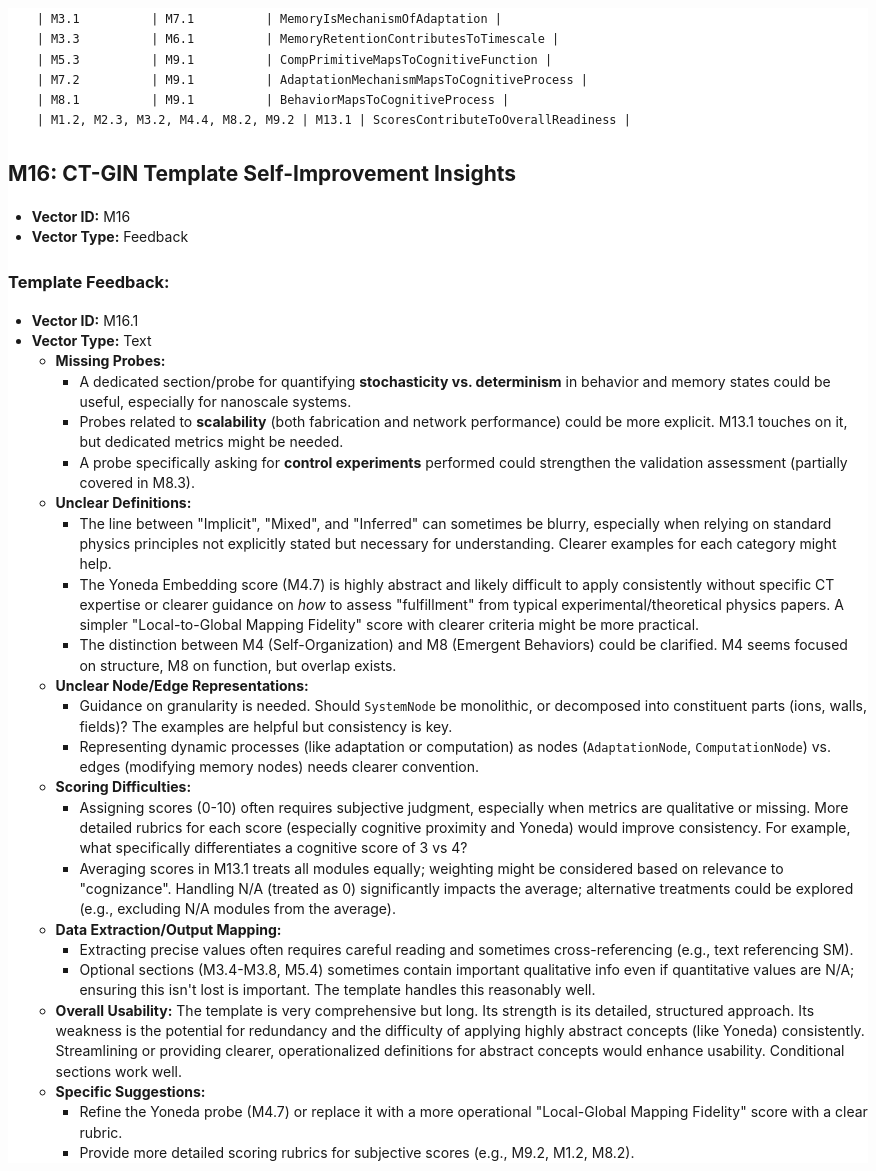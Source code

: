         | M3.1          | M7.1          | MemoryIsMechanismOfAdaptation |
        | M3.3          | M6.1          | MemoryRetentionContributesToTimescale |
        | M5.3          | M9.1          | CompPrimitiveMapsToCognitiveFunction |
        | M7.2          | M9.1          | AdaptationMechanismMapsToCognitiveProcess |
        | M8.1          | M9.1          | BehaviorMapsToCognitiveProcess |
        | M1.2, M2.3, M3.2, M4.4, M8.2, M9.2 | M13.1 | ScoresContributeToOverallReadiness |

## M16: CT-GIN Template Self-Improvement Insights

*   **Vector ID:** M16
*   **Vector Type:** Feedback

### **Template Feedback:**

*    **Vector ID:** M16.1
*   **Vector Type:** Text
    *   **Missing Probes:**
        *   A dedicated section/probe for quantifying **stochasticity vs. determinism** in behavior and memory states could be useful, especially for nanoscale systems.
        *   Probes related to **scalability** (both fabrication and network performance) could be more explicit. M13.1 touches on it, but dedicated metrics might be needed.
        *   A probe specifically asking for **control experiments** performed could strengthen the validation assessment (partially covered in M8.3).
    *   **Unclear Definitions:**
        *   The line between "Implicit", "Mixed", and "Inferred" can sometimes be blurry, especially when relying on standard physics principles not explicitly stated but necessary for understanding. Clearer examples for each category might help.
        *   The Yoneda Embedding score (M4.7) is highly abstract and likely difficult to apply consistently without specific CT expertise or clearer guidance on *how* to assess "fulfillment" from typical experimental/theoretical physics papers. A simpler "Local-to-Global Mapping Fidelity" score with clearer criteria might be more practical.
        *   The distinction between M4 (Self-Organization) and M8 (Emergent Behaviors) could be clarified. M4 seems focused on structure, M8 on function, but overlap exists.
    *   **Unclear Node/Edge Representations:**
        *   Guidance on granularity is needed. Should `SystemNode` be monolithic, or decomposed into constituent parts (ions, walls, fields)? The examples are helpful but consistency is key.
        *   Representing dynamic processes (like adaptation or computation) as nodes (`AdaptationNode`, `ComputationNode`) vs. edges (modifying memory nodes) needs clearer convention.
    *   **Scoring Difficulties:**
        *   Assigning scores (0-10) often requires subjective judgment, especially when metrics are qualitative or missing. More detailed rubrics for each score (especially cognitive proximity and Yoneda) would improve consistency. For example, what specifically differentiates a cognitive score of 3 vs 4?
        *   Averaging scores in M13.1 treats all modules equally; weighting might be considered based on relevance to "cognizance". Handling N/A (treated as 0) significantly impacts the average; alternative treatments could be explored (e.g., excluding N/A modules from the average).
    *   **Data Extraction/Output Mapping:**
        *   Extracting precise values often requires careful reading and sometimes cross-referencing (e.g., text referencing SM).
        *   Optional sections (M3.4-M3.8, M5.4) sometimes contain important qualitative info even if quantitative values are N/A; ensuring this isn't lost is important. The template handles this reasonably well.
    *   **Overall Usability:** The template is very comprehensive but long. Its strength is its detailed, structured approach. Its weakness is the potential for redundancy and the difficulty of applying highly abstract concepts (like Yoneda) consistently. Streamlining or providing clearer, operationalized definitions for abstract concepts would enhance usability. Conditional sections work well.
    * **Specific Suggestions:**
        *   Refine the Yoneda probe (M4.7) or replace it with a more operational "Local-Global Mapping Fidelity" score with a clear rubric.
        *   Provide more detailed scoring rubrics for subjective scores (e.g., M9.2, M1.2, M8.2).